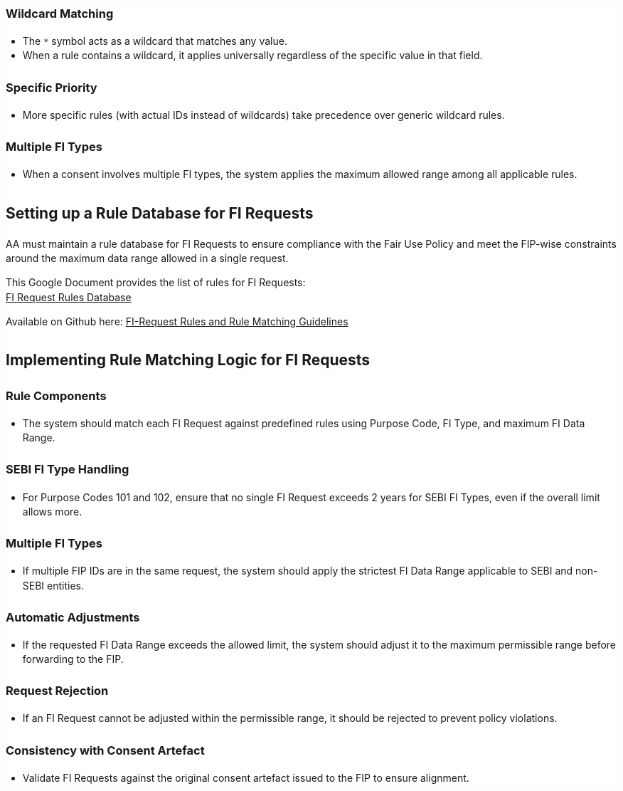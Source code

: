 ### Wildcard Matching  
- The `*` symbol acts as a wildcard that matches any value.  
- When a rule contains a wildcard, it applies universally regardless of the specific value in that field.  

### Specific Priority  
- More specific rules (with actual IDs instead of wildcards) take precedence over generic wildcard rules.  

### Multiple FI Types  
- When a consent involves multiple FI types, the system applies the maximum allowed range among all applicable rules.  

## Setting up a Rule Database for FI Requests  

AA must maintain a rule database for FI Requests to ensure compliance with the Fair Use Policy and meet the FIP-wise constraints around the maximum data range allowed in a single request.  

This Google Document provides the list of rules for FI Requests:  
[FI Request Rules Database](https://docs.google.com/document/d/1NXVrhmrKw99BwUxCeAyyepPRkVj3ioPEuvxhQ2xQyh0/edit?tab=t.0)  

Available on Github here:
[FI-Request Rules and Rule Matching Guidelines](FI-Request%20Rules%20and%20Rule%20Matching%20Guidelines.md)


## Implementing Rule Matching Logic for FI Requests  

### Rule Components  
- The system should match each FI Request against predefined rules using Purpose Code, FI Type, and maximum FI Data Range.

### SEBI FI Type Handling  
- For Purpose Codes 101 and 102, ensure that no single FI Request exceeds 2 years for SEBI FI Types, even if the overall limit allows more.

### Multiple FI Types  
- If multiple FIP IDs are in the same request, the system should apply the strictest FI Data Range applicable to SEBI and non-SEBI entities.

### Automatic Adjustments  
- If the requested FI Data Range exceeds the allowed limit, the system should adjust it to the maximum permissible range before forwarding to the FIP.

### Request Rejection  
- If an FI Request cannot be adjusted within the permissible range, it should be rejected to prevent policy violations.

### Consistency with Consent Artefact  
- Validate FI Requests against the original consent artefact issued to the FIP to ensure alignment.
